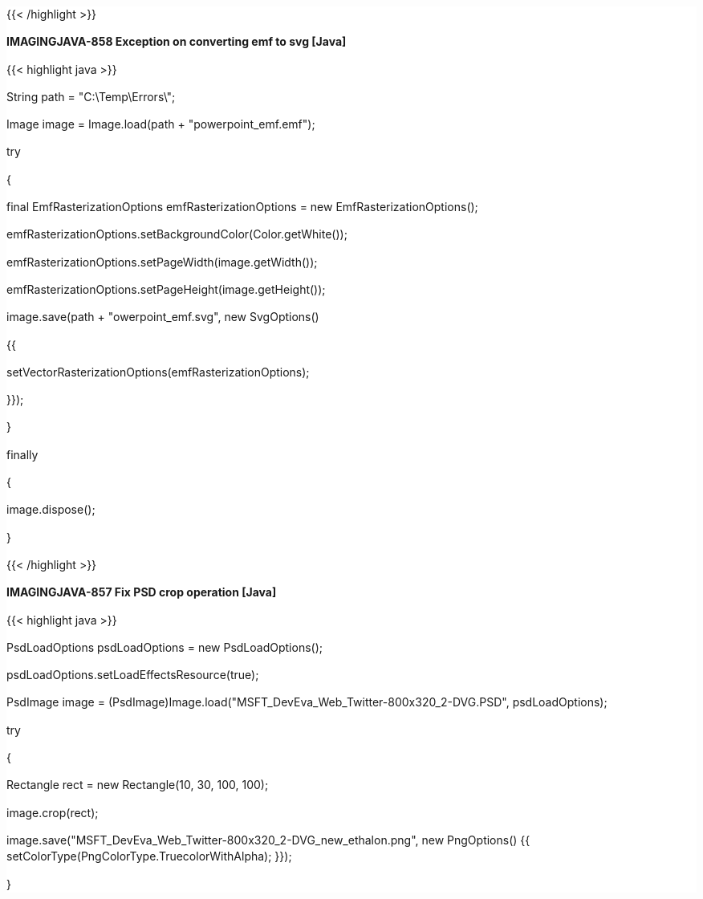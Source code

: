 {{< /highlight >}}

**IMAGINGJAVA-858 Exception on converting emf to svg [Java]**


{{< highlight java >}}

 String path = "C:\\Temp\\Errors\\";

Image image = Image.load(path + "powerpoint_emf.emf");

try

{

final EmfRasterizationOptions emfRasterizationOptions = new EmfRasterizationOptions();

emfRasterizationOptions.setBackgroundColor(Color.getWhite());

emfRasterizationOptions.setPageWidth(image.getWidth());

emfRasterizationOptions.setPageHeight(image.getHeight());

image.save(path + "owerpoint_emf.svg", new SvgOptions()

{{

setVectorRasterizationOptions(emfRasterizationOptions);

}});

}

finally

{

image.dispose();

}

{{< /highlight >}}

**IMAGINGJAVA-857 Fix PSD crop operation [Java]**

{{< highlight java >}}

 PsdLoadOptions psdLoadOptions = new PsdLoadOptions();

psdLoadOptions.setLoadEffectsResource(true);

PsdImage image = (PsdImage)Image.load("MSFT_DevEva_Web_Twitter-800x320_2-DVG.PSD", psdLoadOptions);

try

{

Rectangle rect = new Rectangle(10, 30, 100, 100);

image.crop(rect);

image.save("MSFT_DevEva_Web_Twitter-800x320_2-DVG_new_ethalon.png", new PngOptions() {{ setColorType(PngColorType.TruecolorWithAlpha); }});

}
